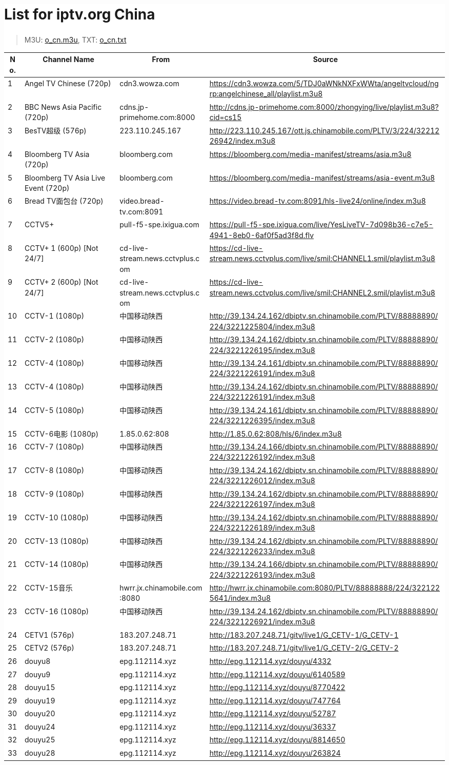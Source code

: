 # List for **iptv.org China**

> M3U: [o_cn.m3u](/o_cn.m3u), TXT: [o_cn.txt](/txt/o_cn.txt)

| No. | Channel Name | From | Source |
| --- | ------------ | ---- | ------ |
| 1 | Angel TV Chinese (720p) | cdn3.wowza.com | <https://cdn3.wowza.com/5/TDJ0aWNkNXFxWWta/angeltvcloud/ngrp:angelchinese_all/playlist.m3u8> |
| 2 | BBC News Asia Pacific (720p) | cdns.jp-primehome.com:8000 | <http://cdns.jp-primehome.com:8000/zhongying/live/playlist.m3u8?cid=cs15> |
| 3 | BesTV超级 (576p) | 223.110.245.167 | <http://223.110.245.167/ott.js.chinamobile.com/PLTV/3/224/3221226942/index.m3u8> |
| 4 | Bloomberg TV Asia (720p) | bloomberg.com | <https://bloomberg.com/media-manifest/streams/asia.m3u8> |
| 5 | Bloomberg TV Asia Live Event (720p) | bloomberg.com | <https://bloomberg.com/media-manifest/streams/asia-event.m3u8> |
| 6 | Bread TV面包台 (720p) | video.bread-tv.com:8091 | <https://video.bread-tv.com:8091/hls-live24/online/index.m3u8> |
| 7 | CCTV5+ | pull-f5-spe.ixigua.com | <https://pull-f5-spe.ixigua.com/live/YesLiveTV-7d098b36-c7e5-4941-8eb0-6af0f5ad3f8d.flv> |
| 8 | CCTV+ 1 (600p) [Not 24/7] | cd-live-stream.news.cctvplus.com | <https://cd-live-stream.news.cctvplus.com/live/smil:CHANNEL1.smil/playlist.m3u8> |
| 9 | CCTV+ 2 (600p) [Not 24/7] | cd-live-stream.news.cctvplus.com | <https://cd-live-stream.news.cctvplus.com/live/smil:CHANNEL2.smil/playlist.m3u8> |
| 10 | CCTV-1 (1080p) | 中国移动陕西 | <http://39.134.24.162/dbiptv.sn.chinamobile.com/PLTV/88888890/224/3221225804/index.m3u8> |
| 11 | CCTV-2 (1080p) | 中国移动陕西 | <http://39.134.24.162/dbiptv.sn.chinamobile.com/PLTV/88888890/224/3221226195/index.m3u8> |
| 12 | CCTV-4 (1080p) | 中国移动陕西 | <http://39.134.24.161/dbiptv.sn.chinamobile.com/PLTV/88888890/224/3221226191/index.m3u8> |
| 13 | CCTV-4 (1080p) | 中国移动陕西 | <http://39.134.24.162/dbiptv.sn.chinamobile.com/PLTV/88888890/224/3221226191/index.m3u8> |
| 14 | CCTV-5 (1080p) | 中国移动陕西 | <http://39.134.24.161/dbiptv.sn.chinamobile.com/PLTV/88888890/224/3221226395/index.m3u8> |
| 15 | CCTV-6电影 (1080p) | 1.85.0.62:808 | <http://1.85.0.62:808/hls/6/index.m3u8> |
| 16 | CCTV-7 (1080p) | 中国移动陕西 | <http://39.134.24.166/dbiptv.sn.chinamobile.com/PLTV/88888890/224/3221226192/index.m3u8> |
| 17 | CCTV-8 (1080p) | 中国移动陕西 | <http://39.134.24.162/dbiptv.sn.chinamobile.com/PLTV/88888890/224/3221226012/index.m3u8> |
| 18 | CCTV-9 (1080p) | 中国移动陕西 | <http://39.134.24.162/dbiptv.sn.chinamobile.com/PLTV/88888890/224/3221226197/index.m3u8> |
| 19 | CCTV-10 (1080p) | 中国移动陕西 | <http://39.134.24.162/dbiptv.sn.chinamobile.com/PLTV/88888890/224/3221226189/index.m3u8> |
| 20 | CCTV-13 (1080p) | 中国移动陕西 | <http://39.134.24.162/dbiptv.sn.chinamobile.com/PLTV/88888890/224/3221226233/index.m3u8> |
| 21 | CCTV-14 (1080p) | 中国移动陕西 | <http://39.134.24.166/dbiptv.sn.chinamobile.com/PLTV/88888890/224/3221226193/index.m3u8> |
| 22 | CCTV-15音乐 | hwrr.jx.chinamobile.com:8080 | <http://hwrr.jx.chinamobile.com:8080/PLTV/88888888/224/3221225641/index.m3u8> |
| 23 | CCTV-16 (1080p) | 中国移动陕西 | <http://39.134.24.162/dbiptv.sn.chinamobile.com/PLTV/88888890/224/3221226921/index.m3u8> |
| 24 | CETV1 (576p) | 183.207.248.71 | <http://183.207.248.71/gitv/live1/G_CETV-1/G_CETV-1> |
| 25 | CETV2 (576p) | 183.207.248.71 | <http://183.207.248.71/gitv/live1/G_CETV-2/G_CETV-2> |
| 26 | douyu8 | epg.112114.xyz | <http://epg.112114.xyz/douyu/4332> |
| 27 | douyu9 | epg.112114.xyz | <http://epg.112114.xyz/douyu/6140589> |
| 28 | douyu15 | epg.112114.xyz | <http://epg.112114.xyz/douyu/8770422> |
| 29 | douyu19 | epg.112114.xyz | <http://epg.112114.xyz/douyu/747764> |
| 30 | douyu20 | epg.112114.xyz | <http://epg.112114.xyz/douyu/52787> |
| 31 | douyu24 | epg.112114.xyz | <http://epg.112114.xyz/douyu/36337> |
| 32 | douyu25 | epg.112114.xyz | <http://epg.112114.xyz/douyu/8814650> |
| 33 | douyu28 | epg.112114.xyz | <http://epg.112114.xyz/douyu/263824> |